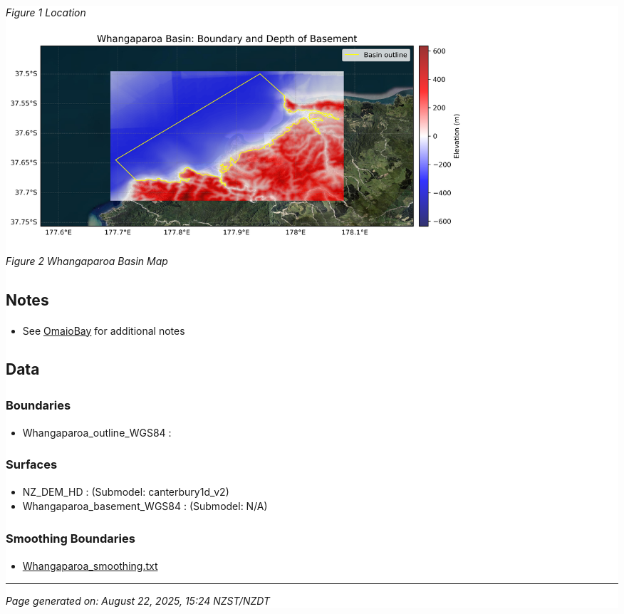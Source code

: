 *Figure 1 Location*

<a href="../images/regional/Whangaparoa_basin_map.png"><img src="../images/regional/Whangaparoa_basin_map.png" width="75%"></a>

*Figure 2 Whangaparoa Basin Map*


## Notes
- See [OmaioBay](OmaioBay.md) for additional notes

## Data
### Boundaries
- Whangaparoa_outline_WGS84 : 

### Surfaces
- NZ_DEM_HD :  (Submodel: canterbury1d_v2)
- Whangaparoa_basement_WGS84 :  (Submodel: N/A)

### Smoothing Boundaries
- [Whangaparoa_smoothing.txt](../../velocity_modelling/data/regional/Whangaparoa/Whangaparoa_smoothing.txt)

---
*Page generated on: August 22, 2025, 15:24 NZST/NZDT*
